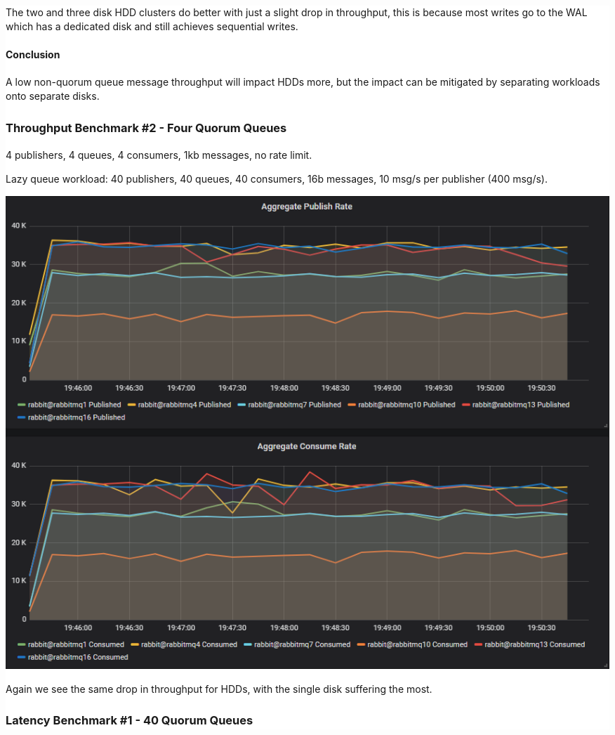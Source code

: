 The two and three disk HDD clusters do better with just a slight drop in throughput, this is because most writes go to the WAL which has a dedicated disk and still achieves sequential writes.

#### Conclusion

A low non-quorum queue message throughput will impact HDDs more, but the impact can be mitigated by separating workloads onto separate disks.

### Throughput Benchmark #2 - Four Quorum Queues

4 publishers, 4 queues, 4 consumers, 1kb messages, no rate limit.

Lazy queue workload: 40 publishers, 40 queues, 40 consumers, 16b messages, 10 msg/s per publisher (400 msg/s).

![Fig 8. Light mixed workload - 4 quorum queues](mixed-light-qq-b2.png)

Again we see the same drop in throughput for HDDs, with the single disk suffering the most.

### Latency Benchmark #1 - 40 Quorum Queues
